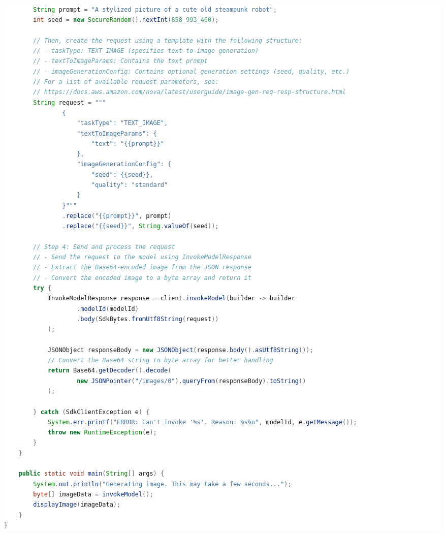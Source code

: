 ```java
        String prompt = "A stylized picture of a cute old steampunk robot";
        int seed = new SecureRandom().nextInt(858_993_460);

        // Then, create the request using a template with the following structure:
        // - taskType: TEXT_IMAGE (specifies text-to-image generation)
        // - textToImageParams: Contains the text prompt
        // - imageGenerationConfig: Contains optional generation settings (seed, quality, etc.)
        // For a list of available request parameters, see:
        // https://docs.aws.amazon.com/nova/latest/userguide/image-gen-req-resp-structure.html
        String request = """
                {
                    "taskType": "TEXT_IMAGE",
                    "textToImageParams": {
                        "text": "{{prompt}}"
                    },
                    "imageGenerationConfig": {
                        "seed": {{seed}},
                        "quality": "standard"
                    }
                }"""
                .replace("{{prompt}}", prompt)
                .replace("{{seed}}", String.valueOf(seed));

        // Step 4: Send and process the request
        // - Send the request to the model using InvokeModelResponse
        // - Extract the Base64-encoded image from the JSON response
        // - Convert the encoded image to a byte array and return it
        try {
            InvokeModelResponse response = client.invokeModel(builder -> builder
                    .modelId(modelId)
                    .body(SdkBytes.fromUtf8String(request))
            );

            JSONObject responseBody = new JSONObject(response.body().asUtf8String());
            // Convert the Base64 string to byte array for better handling
            return Base64.getDecoder().decode(
                    new JSONPointer("/images/0").queryFrom(responseBody).toString()
            );

        } catch (SdkClientException e) {
            System.err.printf("ERROR: Can't invoke '%s'. Reason: %s%n", modelId, e.getMessage());
            throw new RuntimeException(e);
        }
    }

    public static void main(String[] args) {
        System.out.println("Generating image. This may take a few seconds...");
        byte[] imageData = invokeModel();
        displayImage(imageData);
    }
}

```
